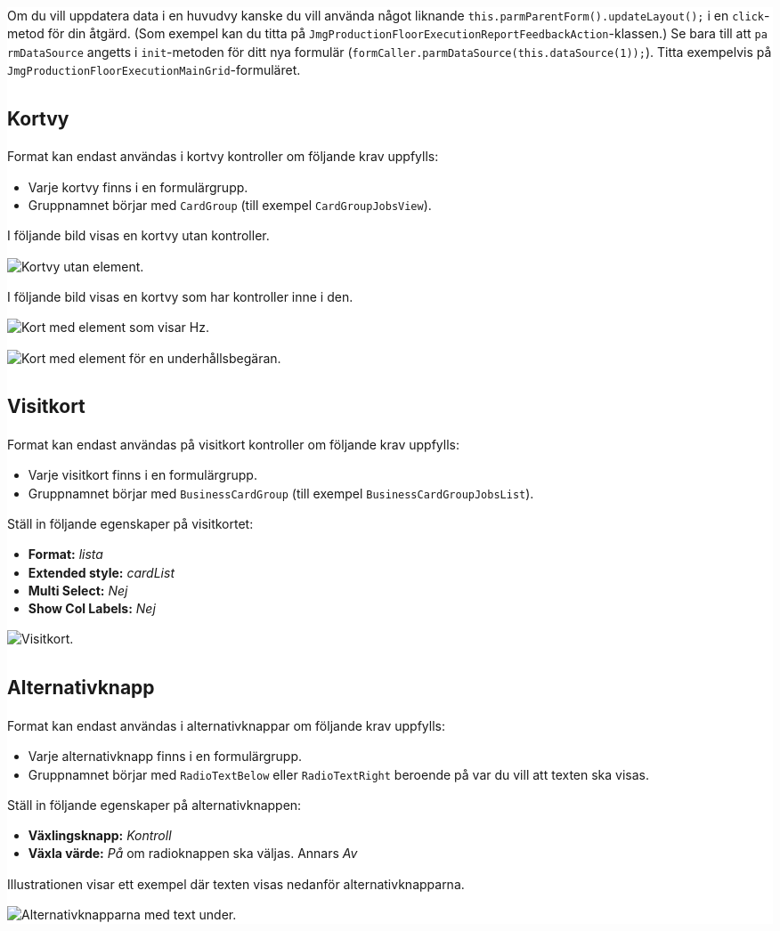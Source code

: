 Om du vill uppdatera data i en huvudvy kanske du vill använda något liknande `this.parmParentForm().updateLayout();` i en `click`-metod för din åtgärd. (Som exempel kan du titta på `JmgProductionFloorExecutionReportFeedbackAction`-klassen.) Se bara till att `parmDataSource` angetts i `init`-metoden för ditt nya formulär (`formCaller.parmDataSource(this.dataSource(1));`). Titta exempelvis på `JmgProductionFloorExecutionMainGrid`-formuläret.

## <a name="card-view"></a>Kortvy

Format kan endast användas i kortvy kontroller om följande krav uppfylls:

- Varje kortvy finns i en formulärgrupp.
- Gruppnamnet börjar med `CardGroup` (till exempel `CardGroupJobsView`).

I följande bild visas en kortvy utan kontroller.

![Kortvy utan element.](media/pfe-styles-empty-card.png)

I följande bild visas en kortvy som har kontroller inne i den.

![Kort med element som visar Hz.](media/pfe-styles-elements.png)

![Kort med element för en underhållsbegäran.](media/pfe-styles-elements-maintenance.png)

## <a name="business-card"></a>Visitkort

Format kan endast användas på visitkort kontroller om följande krav uppfylls:

- Varje visitkort finns i en formulärgrupp.
- Gruppnamnet börjar med `BusinessCardGroup` (till exempel `BusinessCardGroupJobsList`).

Ställ in följande egenskaper på visitkortet:

- **Format:** *lista*
- **Extended style:** *cardList*
- **Multi Select:** *Nej*
- **Show Col Labels:** *Nej*

![Visitkort.](media/pfe-styles-business-card.png)

## <a name="radio-button"></a>Alternativknapp

Format kan endast användas i alternativknappar om följande krav uppfylls:

- Varje alternativknapp finns i en formulärgrupp.
- Gruppnamnet börjar med `RadioTextBelow` eller `RadioTextRight` beroende på var du vill att texten ska visas.

Ställ in följande egenskaper på alternativknappen:

- **Växlingsknapp:** *Kontroll*
- **Växla värde:** *På* om radioknappen ska väljas. Annars *Av*

Illustrationen visar ett exempel där texten visas nedanför alternativknapparna.

![Alternativknapparna med text under.](media/pfe-styles-radio-text-below.png)
